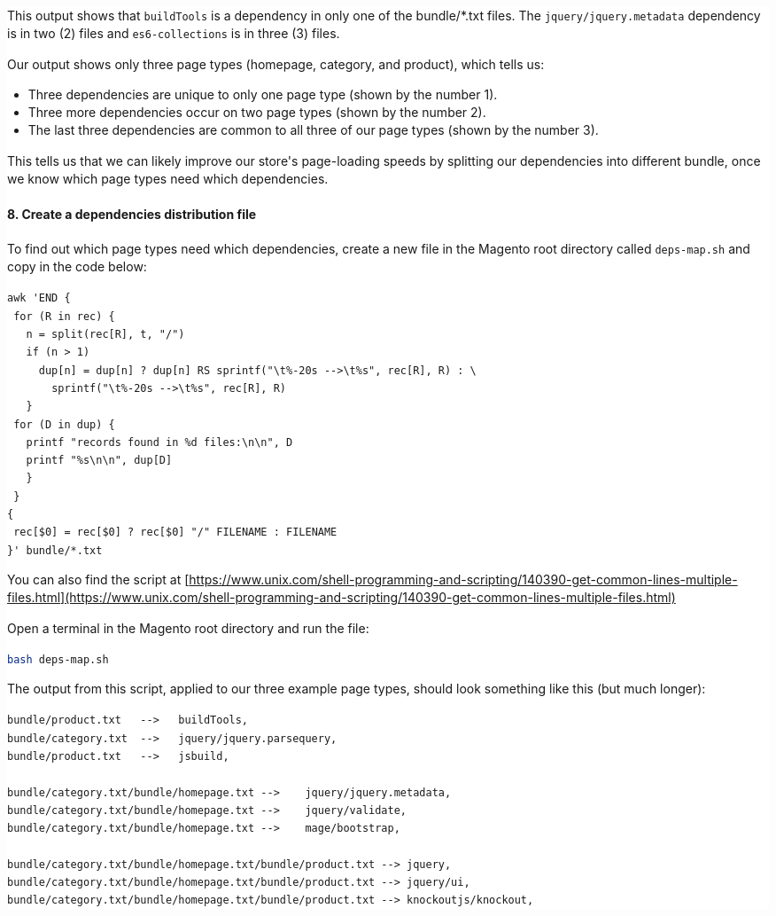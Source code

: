 
This output shows that `buildTools` is a dependency in only one of the bundle/*.txt files. The `jquery/jquery.metadata` dependency is in two (2) files and `es6-collections` is in three (3) files. 

Our output shows only three page types (homepage, category, and product), which tells us:
* Three dependencies are unique to only one page type (shown by the number 1).
* Three more dependencies occur on two page types (shown by the number 2). 
* The last three dependencies are common to all three of our page types (shown by the number 3).

This tells us that we can likely improve our store's page-loading speeds by splitting our dependencies into different bundle, once we know which page types need which dependencies. 

#### 8\. Create a dependencies distribution file

To find out which page types need which dependencies, create a new file in the Magento root directory called `deps-map.sh` and copy in the code below:
```shell
awk 'END {
 for (R in rec) {
   n = split(rec[R], t, "/")
   if (n > 1)
     dup[n] = dup[n] ? dup[n] RS sprintf("\t%-20s -->\t%s", rec[R], R) : \
       sprintf("\t%-20s -->\t%s", rec[R], R)
   }
 for (D in dup) {
   printf "records found in %d files:\n\n", D
   printf "%s\n\n", dup[D]
   }
 }
{
 rec[$0] = rec[$0] ? rec[$0] "/" FILENAME : FILENAME
}' bundle/*.txt
```
You can also find the script at [https://www.unix.com/shell-programming-and-scripting/140390-get-common-lines-multiple-files.html](https://www.unix.com/shell-programming-and-scripting/140390-get-common-lines-multiple-files.html)

Open a terminal in the Magento root directory and run the file:
```bash
bash deps-map.sh
```

The output from this script, applied to our three example page types, should look something like this (but much longer):
```terminal
bundle/product.txt   -->   buildTools,
bundle/category.txt  -->   jquery/jquery.parsequery,
bundle/product.txt   -->   jsbuild,

bundle/category.txt/bundle/homepage.txt -->    jquery/jquery.metadata,
bundle/category.txt/bundle/homepage.txt -->    jquery/validate,
bundle/category.txt/bundle/homepage.txt -->    mage/bootstrap,

bundle/category.txt/bundle/homepage.txt/bundle/product.txt --> jquery,
bundle/category.txt/bundle/homepage.txt/bundle/product.txt --> jquery/ui,
bundle/category.txt/bundle/homepage.txt/bundle/product.txt --> knockoutjs/knockout,
```

